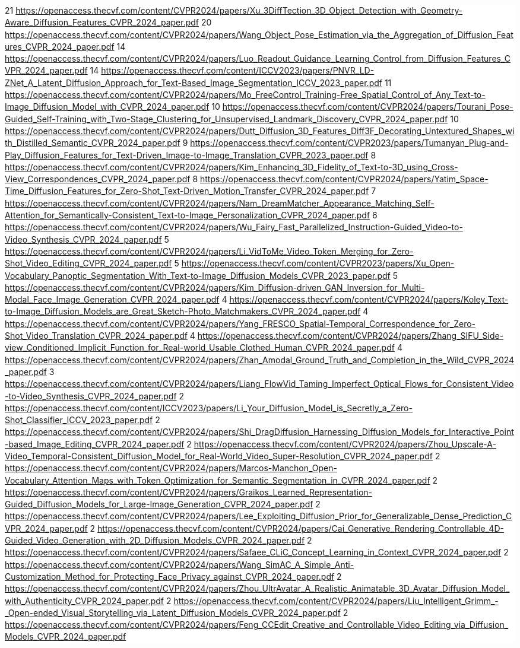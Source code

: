 21 https://openaccess.thecvf.com/content/CVPR2024/papers/Xu_3DiffTection_3D_Object_Detection_with_Geometry-Aware_Diffusion_Features_CVPR_2024_paper.pdf
20 https://openaccess.thecvf.com/content/CVPR2024/papers/Wang_Object_Pose_Estimation_via_the_Aggregation_of_Diffusion_Features_CVPR_2024_paper.pdf
14 https://openaccess.thecvf.com/content/CVPR2024/papers/Luo_Readout_Guidance_Learning_Control_from_Diffusion_Features_CVPR_2024_paper.pdf
14 https://openaccess.thecvf.com/content/ICCV2023/papers/PNVR_LD-ZNet_A_Latent_Diffusion_Approach_for_Text-Based_Image_Segmentation_ICCV_2023_paper.pdf
11 https://openaccess.thecvf.com/content/CVPR2024/papers/Mo_FreeControl_Training-Free_Spatial_Control_of_Any_Text-to-Image_Diffusion_Model_with_CVPR_2024_paper.pdf
10 https://openaccess.thecvf.com/content/CVPR2024/papers/Tourani_Pose-Guided_Self-Training_with_Two-Stage_Clustering_for_Unsupervised_Landmark_Discovery_CVPR_2024_paper.pdf
10 https://openaccess.thecvf.com/content/CVPR2024/papers/Dutt_Diffusion_3D_Features_Diff3F_Decorating_Untextured_Shapes_with_Distilled_Semantic_CVPR_2024_paper.pdf
9 https://openaccess.thecvf.com/content/CVPR2023/papers/Tumanyan_Plug-and-Play_Diffusion_Features_for_Text-Driven_Image-to-Image_Translation_CVPR_2023_paper.pdf
8 https://openaccess.thecvf.com/content/CVPR2024/papers/Kim_Enhancing_3D_Fidelity_of_Text-to-3D_using_Cross-View_Correspondences_CVPR_2024_paper.pdf
8 https://openaccess.thecvf.com/content/CVPR2024/papers/Yatim_Space-Time_Diffusion_Features_for_Zero-Shot_Text-Driven_Motion_Transfer_CVPR_2024_paper.pdf
7 https://openaccess.thecvf.com/content/CVPR2024/papers/Nam_DreamMatcher_Appearance_Matching_Self-Attention_for_Semantically-Consistent_Text-to-Image_Personalization_CVPR_2024_paper.pdf
6 https://openaccess.thecvf.com/content/CVPR2024/papers/Wu_Fairy_Fast_Parallelized_Instruction-Guided_Video-to-Video_Synthesis_CVPR_2024_paper.pdf
5 https://openaccess.thecvf.com/content/CVPR2024/papers/Li_VidToMe_Video_Token_Merging_for_Zero-Shot_Video_Editing_CVPR_2024_paper.pdf
5 https://openaccess.thecvf.com/content/CVPR2023/papers/Xu_Open-Vocabulary_Panoptic_Segmentation_With_Text-to-Image_Diffusion_Models_CVPR_2023_paper.pdf
5 https://openaccess.thecvf.com/content/CVPR2024/papers/Kim_Diffusion-driven_GAN_Inversion_for_Multi-Modal_Face_Image_Generation_CVPR_2024_paper.pdf
4 https://openaccess.thecvf.com/content/CVPR2024/papers/Koley_Text-to-Image_Diffusion_Models_are_Great_Sketch-Photo_Matchmakers_CVPR_2024_paper.pdf
4 https://openaccess.thecvf.com/content/CVPR2024/papers/Yang_FRESCO_Spatial-Temporal_Correspondence_for_Zero-Shot_Video_Translation_CVPR_2024_paper.pdf
4 https://openaccess.thecvf.com/content/CVPR2024/papers/Zhang_SIFU_Side-view_Conditioned_Implicit_Function_for_Real-world_Usable_Clothed_Human_CVPR_2024_paper.pdf
4 https://openaccess.thecvf.com/content/CVPR2024/papers/Zhan_Amodal_Ground_Truth_and_Completion_in_the_Wild_CVPR_2024_paper.pdf
3 https://openaccess.thecvf.com/content/CVPR2024/papers/Liang_FlowVid_Taming_Imperfect_Optical_Flows_for_Consistent_Video-to-Video_Synthesis_CVPR_2024_paper.pdf
2 https://openaccess.thecvf.com/content/ICCV2023/papers/Li_Your_Diffusion_Model_is_Secretly_a_Zero-Shot_Classifier_ICCV_2023_paper.pdf
2 https://openaccess.thecvf.com/content/CVPR2024/papers/Shi_DragDiffusion_Harnessing_Diffusion_Models_for_Interactive_Point-based_Image_Editing_CVPR_2024_paper.pdf
2 https://openaccess.thecvf.com/content/CVPR2024/papers/Zhou_Upscale-A-Video_Temporal-Consistent_Diffusion_Model_for_Real-World_Video_Super-Resolution_CVPR_2024_paper.pdf
2 https://openaccess.thecvf.com/content/CVPR2024/papers/Marcos-Manchon_Open-Vocabulary_Attention_Maps_with_Token_Optimization_for_Semantic_Segmentation_in_CVPR_2024_paper.pdf
2 https://openaccess.thecvf.com/content/CVPR2024/papers/Graikos_Learned_Representation-Guided_Diffusion_Models_for_Large-Image_Generation_CVPR_2024_paper.pdf
2 https://openaccess.thecvf.com/content/CVPR2024/papers/Lee_Exploiting_Diffusion_Prior_for_Generalizable_Dense_Prediction_CVPR_2024_paper.pdf
2 https://openaccess.thecvf.com/content/CVPR2024/papers/Cai_Generative_Rendering_Controllable_4D-Guided_Video_Generation_with_2D_Diffusion_Models_CVPR_2024_paper.pdf
2 https://openaccess.thecvf.com/content/CVPR2024/papers/Safaee_CLiC_Concept_Learning_in_Context_CVPR_2024_paper.pdf
2 https://openaccess.thecvf.com/content/CVPR2024/papers/Wang_SimAC_A_Simple_Anti-Customization_Method_for_Protecting_Face_Privacy_against_CVPR_2024_paper.pdf
2 https://openaccess.thecvf.com/content/CVPR2024/papers/Zhou_UltrAvatar_A_Realistic_Animatable_3D_Avatar_Diffusion_Model_with_Authenticity_CVPR_2024_paper.pdf
2 https://openaccess.thecvf.com/content/CVPR2024/papers/Liu_Intelligent_Grimm_-_Open-ended_Visual_Storytelling_via_Latent_Diffusion_Models_CVPR_2024_paper.pdf
2 https://openaccess.thecvf.com/content/CVPR2024/papers/Feng_CCEdit_Creative_and_Controllable_Video_Editing_via_Diffusion_Models_CVPR_2024_paper.pdf